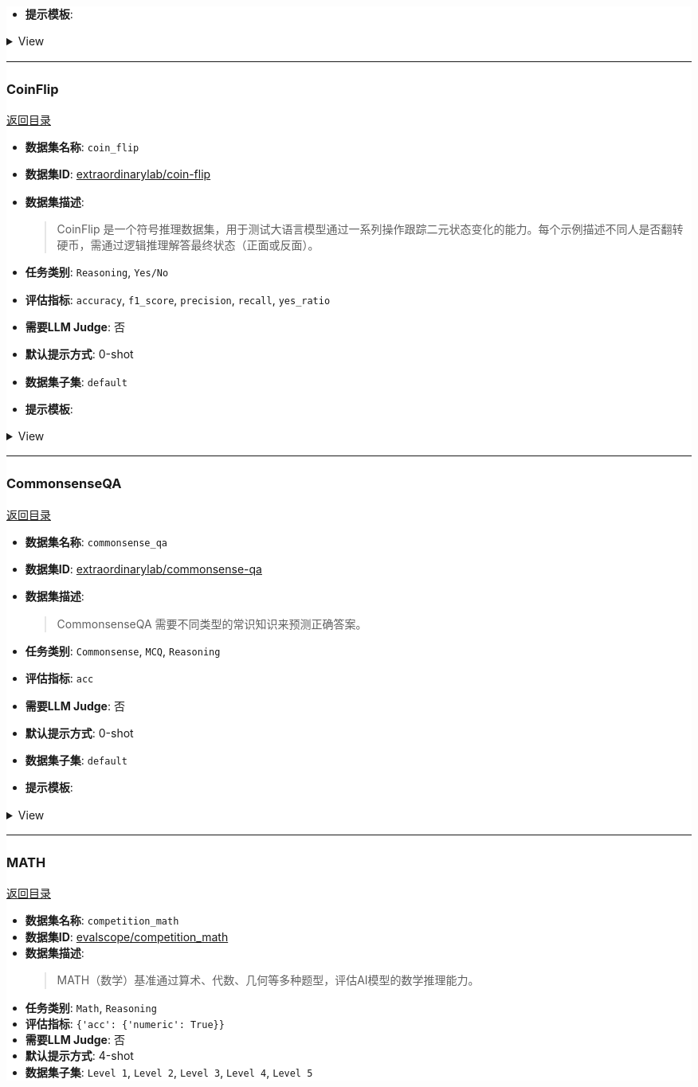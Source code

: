 - **提示模板**:
<details><summary>View</summary></details>

---

### CoinFlip

[返回目录](#llm评测集)
- **数据集名称**: `coin_flip`
- **数据集ID**: [extraordinarylab/coin-flip](https://modelscope.cn/datasets/extraordinarylab/coin-flip/summary)
- **数据集描述**:
  > CoinFlip 是一个符号推理数据集，用于测试大语言模型通过一系列操作跟踪二元状态变化的能力。每个示例描述不同人是否翻转硬币，需通过逻辑推理解答最终状态（正面或反面）。
- **任务类别**: `Reasoning`, `Yes/No`
- **评估指标**: `accuracy`, `f1_score`, `precision`, `recall`, `yes_ratio`
- **需要LLM Judge**: 否
- **默认提示方式**: 0-shot
- **数据集子集**: `default`

- **提示模板**:
<details><summary>View</summary></details>

---

### CommonsenseQA

[返回目录](#llm评测集)
- **数据集名称**: `commonsense_qa`
- **数据集ID**: [extraordinarylab/commonsense-qa](https://modelscope.cn/datasets/extraordinarylab/commonsense-qa/summary)
- **数据集描述**:
  > CommonsenseQA 需要不同类型的常识知识来预测正确答案。
- **任务类别**: `Commonsense`, `MCQ`, `Reasoning`
- **评估指标**: `acc`
- **需要LLM Judge**: 否
- **默认提示方式**: 0-shot
- **数据集子集**: `default`

- **提示模板**:
<details><summary>View</summary></details>

---

### MATH

[返回目录](#llm评测集)
- **数据集名称**: `competition_math`
- **数据集ID**: [evalscope/competition_math](https://modelscope.cn/datasets/evalscope/competition_math/summary)
- **数据集描述**:
  > MATH（数学）基准通过算术、代数、几何等多种题型，评估AI模型的数学推理能力。
- **任务类别**: `Math`, `Reasoning`
- **评估指标**: `{'acc': {'numeric': True}}`
- **需要LLM Judge**: 否
- **默认提示方式**: 4-shot
- **数据集子集**: `Level 1`, `Level 2`, `Level 3`, `Level 4`, `Level 5`
